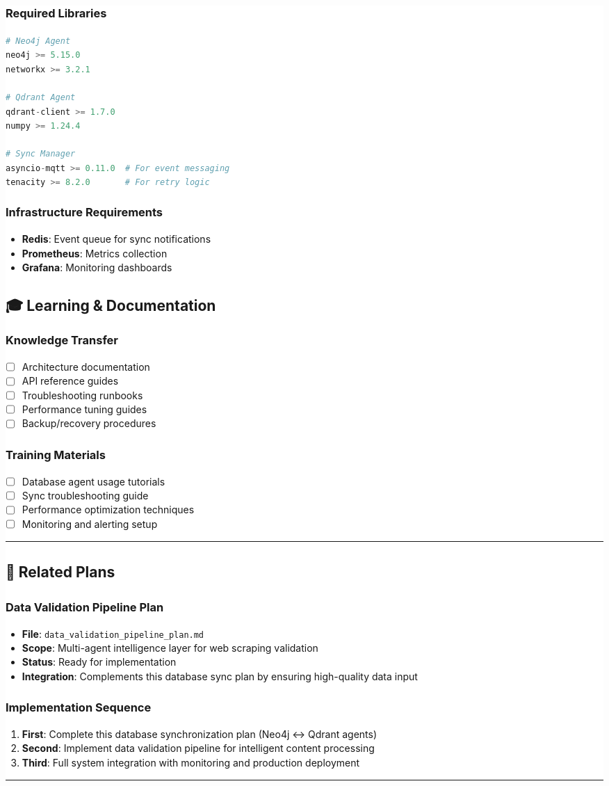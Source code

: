 ### Required Libraries
```python
# Neo4j Agent
neo4j >= 5.15.0
networkx >= 3.2.1

# Qdrant Agent
qdrant-client >= 1.7.0
numpy >= 1.24.4

# Sync Manager
asyncio-mqtt >= 0.11.0  # For event messaging
tenacity >= 8.2.0       # For retry logic
```

### Infrastructure Requirements
- **Redis**: Event queue for sync notifications
- **Prometheus**: Metrics collection
- **Grafana**: Monitoring dashboards

## 🎓 Learning & Documentation

### Knowledge Transfer
- [ ] Architecture documentation
- [ ] API reference guides
- [ ] Troubleshooting runbooks
- [ ] Performance tuning guides
- [ ] Backup/recovery procedures

### Training Materials
- [ ] Database agent usage tutorials
- [ ] Sync troubleshooting guide
- [ ] Performance optimization techniques
- [ ] Monitoring and alerting setup

---

## 🔗 **Related Plans**

### **Data Validation Pipeline Plan**
- **File**: `data_validation_pipeline_plan.md`
- **Scope**: Multi-agent intelligence layer for web scraping validation
- **Status**: Ready for implementation
- **Integration**: Complements this database sync plan by ensuring high-quality data input

### **Implementation Sequence**
1. **First**: Complete this database synchronization plan (Neo4j ↔ Qdrant agents)
2. **Second**: Implement data validation pipeline for intelligent content processing
3. **Third**: Full system integration with monitoring and production deployment

---